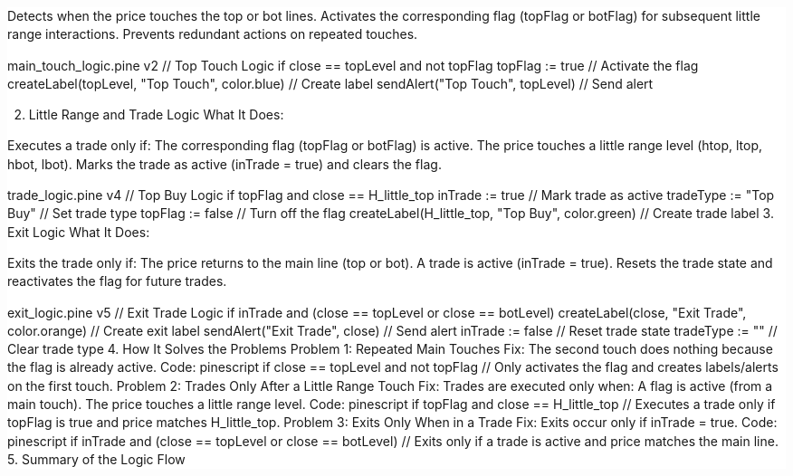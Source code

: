 Detects when the price touches the top or bot lines.
Activates the corresponding flag (topFlag or botFlag) for subsequent little range interactions.
Prevents redundant actions on repeated touches.

main_touch_logic.pine
v2
// Top Touch Logic
if close == topLevel and not topFlag
    topFlag := true                         // Activate the flag
    createLabel(topLevel, "Top Touch", color.blue)  // Create label
    sendAlert("Top Touch", topLevel)       // Send alert

2. Little Range and Trade Logic
What It Does:

Executes a trade only if:
The corresponding flag (topFlag or botFlag) is active.
The price touches a little range level (htop, ltop, hbot, lbot).
Marks the trade as active (inTrade = true) and clears the flag.

trade_logic.pine
v4
// Top Buy Logic
if topFlag and close == H_little_top
    inTrade := true                         // Mark trade as active
    tradeType := "Top Buy"                  // Set trade type
    topFlag := false                        // Turn off the flag
    createLabel(H_little_top, "Top Buy", color.green)  // Create trade label
3. Exit Logic
What It Does:

Exits the trade only if:
The price returns to the main line (top or bot).
A trade is active (inTrade = true).
Resets the trade state and reactivates the flag for future trades.

exit_logic.pine
v5
// Exit Trade Logic
if inTrade and (close == topLevel or close == botLevel)
    createLabel(close, "Exit Trade", color.orange)  // Create exit label
    sendAlert("Exit Trade", close)                 // Send alert
    inTrade := false                               // Reset trade state
    tradeType := ""                                // Clear trade type
4. How It Solves the Problems
Problem 1: Repeated Main Touches
Fix: The second touch does nothing because the flag is already active.
Code:
pinescript
if close == topLevel and not topFlag
    // Only activates the flag and creates labels/alerts on the first touch.
Problem 2: Trades Only After a Little Range Touch
Fix: Trades are executed only when:
A flag is active (from a main touch).
The price touches a little range level.
Code:
pinescript
if topFlag and close == H_little_top
    // Executes a trade only if topFlag is true and price matches H_little_top.
Problem 3: Exits Only When in a Trade
Fix: Exits occur only if inTrade = true.
Code:
pinescript
if inTrade and (close == topLevel or close == botLevel)
    // Exits only if a trade is active and price matches the main line.
5. Summary of the Logic Flow